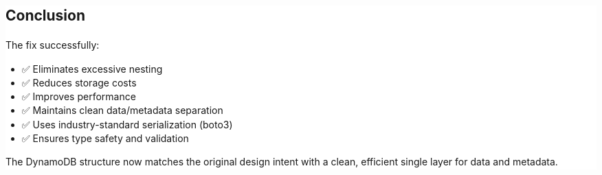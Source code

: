 ## Conclusion

The fix successfully:
- ✅ Eliminates excessive nesting
- ✅ Reduces storage costs
- ✅ Improves performance
- ✅ Maintains clean data/metadata separation
- ✅ Uses industry-standard serialization (boto3)
- ✅ Ensures type safety and validation

The DynamoDB structure now matches the original design intent with a clean, efficient single layer for data and metadata.
